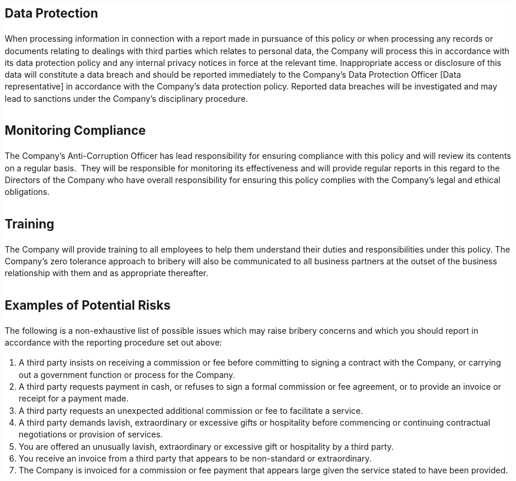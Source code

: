 ## Data Protection


When processing information in connection with a report made in pursuance of this policy or when processing any records or documents relating to dealings with third parties which relates to personal data, the Company will process this in accordance with its data protection policy and any internal privacy notices in force at the relevant time. Inappropriate access or disclosure of this data will constitute a data breach and should be reported immediately to the Company’s Data Protection Officer \[Data representative\] in accordance with the Company’s data protection policy. Reported data breaches will be investigated and may lead to sanctions under the Company’s disciplinary procedure. 

## Monitoring Compliance


The Company’s Anti-Corruption Officer has lead responsibility for ensuring compliance with this policy and will review its contents on a regular basis.  They will be responsible for monitoring its effectiveness and will provide regular reports in this regard to the Directors of the Company who have overall responsibility for ensuring this policy complies with the Company’s legal and ethical obligations. 

## Training


The Company will provide training to all employees to help them understand their duties and responsibilities under this policy. The Company’s zero tolerance approach to bribery will also be communicated to all business partners at the outset of the business relationship with them and as appropriate thereafter. 

## Examples of Potential Risks


The following is a non-exhaustive list of possible issues which may raise bribery concerns and which you should report in accordance with the reporting procedure set out above:  
  

1.  A third party insists on receiving a commission or fee before committing to signing a contract with the Company, or carrying out a government function or process for the Company.
2.  A third party requests payment in cash, or refuses to sign a formal commission or fee agreement, or to provide an invoice or receipt for a payment made.
3.  A third party requests an unexpected additional commission or fee to facilitate a service.
4.  A third party demands lavish, extraordinary or excessive gifts or hospitality before commencing or continuing contractual negotiations or provision of services.
5.  You are offered an unusually lavish, extraordinary or excessive gift or hospitality by a third party.
6.  You receive an invoice from a third party that appears to be non-standard or extraordinary.
7.  The Company is invoiced for a commission or fee payment that appears large given the service stated to have been provided.
